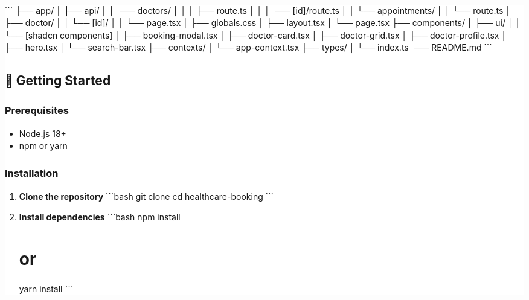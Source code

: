 \`\`\`
├── app/
│   ├── api/
│   │   ├── doctors/
│   │   │   ├── route.ts
│   │   │   └── [id]/route.ts
│   │   └── appointments/
│   │       └── route.ts
│   ├── doctor/
│   │   └── [id]/
│   │       └── page.tsx
│   ├── globals.css
│   ├── layout.tsx
│   └── page.tsx
├── components/
│   ├── ui/
│   │   └── [shadcn components]
│   ├── booking-modal.tsx
│   ├── doctor-card.tsx
│   ├── doctor-grid.tsx
│   ├── doctor-profile.tsx
│   ├── hero.tsx
│   └── search-bar.tsx
├── contexts/
│   └── app-context.tsx
├── types/
│   └── index.ts
└── README.md
\`\`\`

## 🚀 Getting Started

### Prerequisites
- Node.js 18+ 
- npm or yarn

### Installation

1. **Clone the repository**
   \`\`\`bash
   git clone <repository-url>
   cd healthcare-booking
   \`\`\`

2. **Install dependencies**
   \`\`\`bash
   npm install
   # or
   yarn install
   \`\`\`
